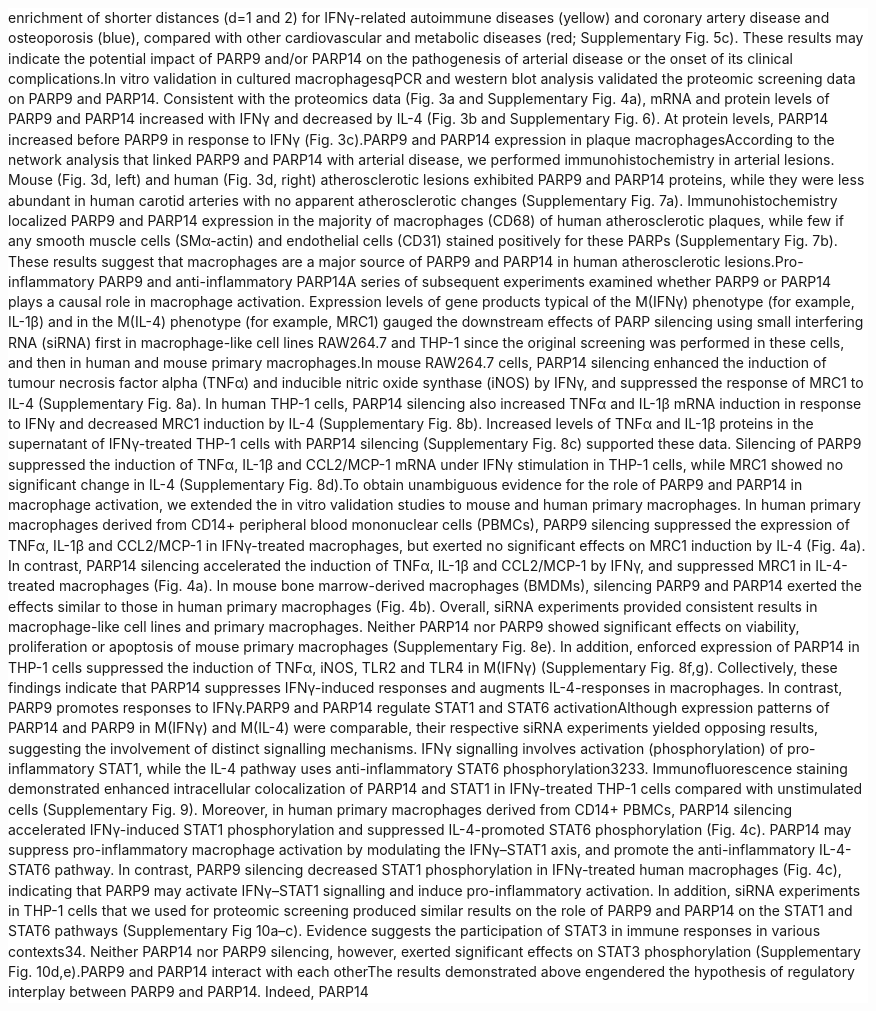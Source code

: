enrichment of shorter distances (d=1 and 2) for IFNγ-related autoimmune diseases (yellow) and coronary artery disease and osteoporosis (blue), compared with other cardiovascular and metabolic diseases (red; Supplementary Fig. 5c). These results may indicate the potential impact of PARP9 and/or PARP14 on the pathogenesis of arterial disease or the onset of its clinical complications.In vitro validation in cultured macrophagesqPCR and western blot analysis validated the proteomic screening data on PARP9 and PARP14. Consistent with the proteomics data (Fig. 3a and Supplementary Fig. 4a), mRNA and protein levels of PARP9 and PARP14 increased with IFNγ and decreased by IL-4 (Fig. 3b and Supplementary Fig. 6). At protein levels, PARP14 increased before PARP9 in response to IFNγ (Fig. 3c).PARP9 and PARP14 expression in plaque macrophagesAccording to the network analysis that linked PARP9 and PARP14 with arterial disease, we performed immunohistochemistry in arterial lesions. Mouse (Fig. 3d, left) and human (Fig. 3d, right) atherosclerotic lesions exhibited PARP9 and PARP14 proteins, while they were less abundant in human carotid arteries with no apparent atherosclerotic changes (Supplementary Fig. 7a). Immunohistochemistry localized PARP9 and PARP14 expression in the majority of macrophages (CD68) of human atherosclerotic plaques, while few if any smooth muscle cells (SMα-actin) and endothelial cells (CD31) stained positively for these PARPs (Supplementary Fig. 7b). These results suggest that macrophages are a major source of PARP9 and PARP14 in human atherosclerotic lesions.Pro-inflammatory PARP9 and anti-inflammatory PARP14A series of subsequent experiments examined whether PARP9 or PARP14 plays a causal role in macrophage activation. Expression levels of gene products typical of the M(IFNγ) phenotype (for example, IL-1β) and in the M(IL-4) phenotype (for example, MRC1) gauged the downstream effects of PARP silencing using small interfering RNA (siRNA) first in macrophage-like cell lines RAW264.7 and THP-1 since the original screening was performed in these cells, and then in human and mouse primary macrophages.In mouse RAW264.7 cells, PARP14 silencing enhanced the induction of tumour necrosis factor alpha (TNFα) and inducible nitric oxide synthase (iNOS) by IFNγ, and suppressed the response of MRC1 to IL-4 (Supplementary Fig. 8a). In human THP-1 cells, PARP14 silencing also increased TNFα and IL-1β mRNA induction in response to IFNγ and decreased MRC1 induction by IL-4 (Supplementary Fig. 8b). Increased levels of TNFα and IL-1β proteins in the supernatant of IFNγ-treated THP-1 cells with PARP14 silencing (Supplementary Fig. 8c) supported these data. Silencing of PARP9 suppressed the induction of TNFα, IL-1β and CCL2/MCP-1 mRNA under IFNγ stimulation in THP-1 cells, while MRC1 showed no significant change in IL-4 (Supplementary Fig. 8d).To obtain unambiguous evidence for the role of PARP9 and PARP14 in macrophage activation, we extended the in vitro validation studies to mouse and human primary macrophages. In human primary macrophages derived from CD14+ peripheral blood mononuclear cells (PBMCs), PARP9 silencing suppressed the expression of TNFα, IL-1β and CCL2/MCP-1 in IFNγ-treated macrophages, but exerted no significant effects on MRC1 induction by IL-4 (Fig. 4a). In contrast, PARP14 silencing accelerated the induction of TNFα, IL-1β and CCL2/MCP-1 by IFNγ, and suppressed MRC1 in IL-4-treated macrophages (Fig. 4a). In mouse bone marrow-derived macrophages (BMDMs), silencing PARP9 and PARP14 exerted the effects similar to those in human primary macrophages (Fig. 4b). Overall, siRNA experiments provided consistent results in macrophage-like cell lines and primary macrophages. Neither PARP14 nor PARP9 showed significant effects on viability, proliferation or apoptosis of mouse primary macrophages (Supplementary Fig. 8e). In addition, enforced expression of PARP14 in THP-1 cells suppressed the induction of TNFα, iNOS, TLR2 and TLR4 in M(IFNγ) (Supplementary Fig. 8f,g). Collectively, these findings indicate that PARP14 suppresses IFNγ-induced responses and augments IL-4-responses in macrophages. In contrast, PARP9 promotes responses to IFNγ.PARP9 and PARP14 regulate STAT1 and STAT6 activationAlthough expression patterns of PARP14 and PARP9 in M(IFNγ) and M(IL-4) were comparable, their respective siRNA experiments yielded opposing results, suggesting the involvement of distinct signalling mechanisms. IFNγ signalling involves activation (phosphorylation) of pro-inflammatory STAT1, while the IL-4 pathway uses anti-inflammatory STAT6 phosphorylation3233. Immunofluorescence staining demonstrated enhanced intracellular colocalization of PARP14 and STAT1 in IFNγ-treated THP-1 cells compared with unstimulated cells (Supplementary Fig. 9). Moreover, in human primary macrophages derived from CD14+ PBMCs, PARP14 silencing accelerated IFNγ-induced STAT1 phosphorylation and suppressed IL-4-promoted STAT6 phosphorylation (Fig. 4c). PARP14 may suppress pro-inflammatory macrophage activation by modulating the IFNγ–STAT1 axis, and promote the anti-inflammatory IL-4-STAT6 pathway. In contrast, PARP9 silencing decreased STAT1 phosphorylation in IFNγ-treated human macrophages (Fig. 4c), indicating that PARP9 may activate IFNγ–STAT1 signalling and induce pro-inflammatory activation. In addition, siRNA experiments in THP-1 cells that we used for proteomic screening produced similar results on the role of PARP9 and PARP14 on the STAT1 and STAT6 pathways (Supplementary Fig 10a–c). Evidence suggests the participation of STAT3 in immune responses in various contexts34. Neither PARP14 nor PARP9 silencing, however, exerted significant effects on STAT3 phosphorylation (Supplementary Fig. 10d,e).PARP9 and PARP14 interact with each otherThe results demonstrated above engendered the hypothesis of regulatory interplay between PARP9 and PARP14. Indeed, PARP14